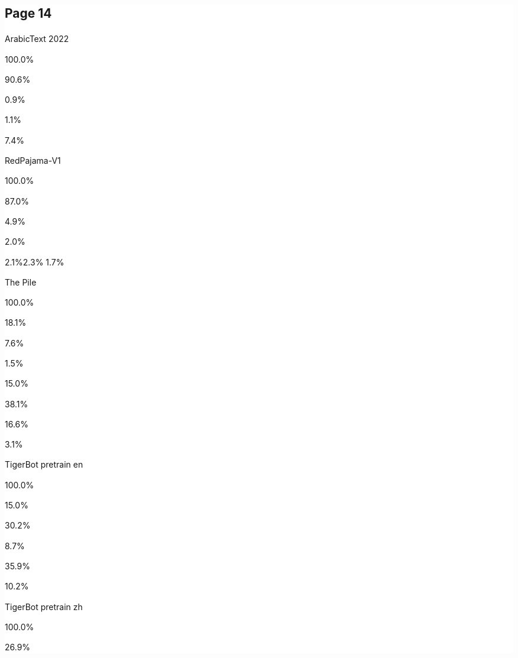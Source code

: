 ## Page 14

ArabicText 2022

100.0%

90.6%

0.9%

1.1%

7.4%

RedPajama-V1

100.0%

87.0%

4.9%

2.0%

2.1%2.3% 1.7%

The Pile

100.0%

18.1%

7.6%

1.5%

15.0%

38.1%

16.6%

3.1%

TigerBot pretrain en

100.0%

15.0%

30.2%

8.7%

35.9%

10.2%

TigerBot pretrain zh

100.0%

26.9%
